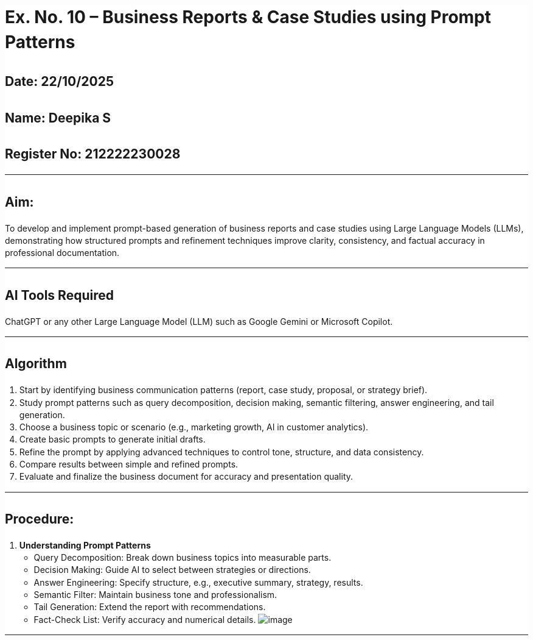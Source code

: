 # Ex. No. 10 – Business Reports & Case Studies using Prompt Patterns

## Date: 22/10/2025
## Name: Deepika S
## Register No: 212222230028

---

## Aim:
To develop and implement prompt-based generation of business reports and case studies using Large Language Models (LLMs), demonstrating how structured prompts and refinement techniques improve clarity, consistency, and factual accuracy in professional documentation.

---
## AI Tools Required

ChatGPT or any other Large Language Model (LLM) such as Google Gemini or Microsoft Copilot.

---

## Algorithm

1. Start by identifying business communication patterns (report, case study, proposal, or strategy brief).
2. Study prompt patterns such as query decomposition, decision making, semantic filtering, answer engineering, and tail generation.
3. Choose a business topic or scenario (e.g., marketing growth, AI in customer analytics).
4. Create basic prompts to generate initial drafts.
5. Refine the prompt by applying advanced techniques to control tone, structure, and data consistency.
6. Compare results between simple and refined prompts.
7. Evaluate and finalize the business document for accuracy and presentation quality.

---

## Procedure:

1. **Understanding Prompt Patterns**
   - Query Decomposition: Break down business topics into measurable parts.
   - Decision Making: Guide AI to select between strategies or directions.
   - Answer Engineering: Specify structure, e.g., executive summary, strategy, results.
   - Semantic Filter: Maintain business tone and professionalism.
   - Tail Generation: Extend the report with recommendations.
   - Fact-Check List: Verify accuracy and numerical details.
     <img width="1024" height="1024" alt="image" src="https://github.com/user-attachments/assets/d98dd5ca-f42e-4166-a4f4-abeea0170675" />

--- 